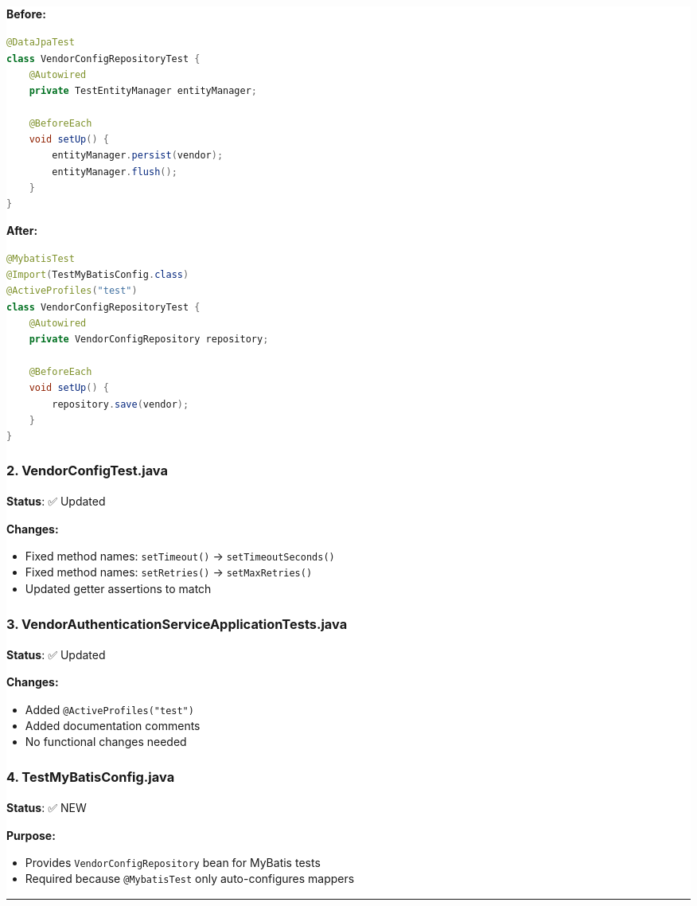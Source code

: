 **Before:**
```java
@DataJpaTest
class VendorConfigRepositoryTest {
    @Autowired
    private TestEntityManager entityManager;
    
    @BeforeEach
    void setUp() {
        entityManager.persist(vendor);
        entityManager.flush();
    }
}
```

**After:**
```java
@MybatisTest
@Import(TestMyBatisConfig.class)
@ActiveProfiles("test")
class VendorConfigRepositoryTest {
    @Autowired
    private VendorConfigRepository repository;
    
    @BeforeEach
    void setUp() {
        repository.save(vendor);
    }
}
```

### 2. VendorConfigTest.java
**Status**: ✅ Updated

**Changes:**
- Fixed method names: `setTimeout()` → `setTimeoutSeconds()`
- Fixed method names: `setRetries()` → `setMaxRetries()`
- Updated getter assertions to match

### 3. VendorAuthenticationServiceApplicationTests.java
**Status**: ✅ Updated

**Changes:**
- Added `@ActiveProfiles("test")`
- Added documentation comments
- No functional changes needed

### 4. TestMyBatisConfig.java
**Status**: ✅ NEW

**Purpose:**
- Provides `VendorConfigRepository` bean for MyBatis tests
- Required because `@MybatisTest` only auto-configures mappers

---